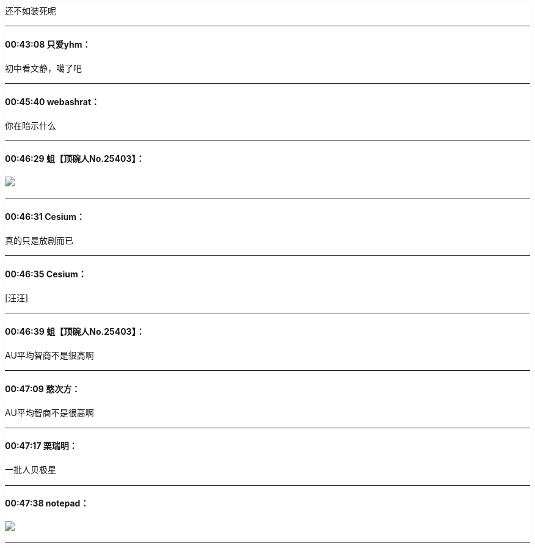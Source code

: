 还不如装死呢

*****

#### 00:43:08  只爱yhm：

初中看文静，噶了吧

*****

#### 00:45:40  webashrat：

你在暗示什么

*****

#### 00:46:29  蛆【顶碗人No.25403】：

![](http://gchat.qpic.cn/gchatpic_new/794594593/614391357-2221743049-F661D88465628376840168C2A18CB230/0?term=2")

*****

#### 00:46:31  Cesium：

真的只是放剧而已

*****

#### 00:46:35  Cesium：

[汪汪]

*****

#### 00:46:39  蛆【顶碗人No.25403】：

AU平均智商不是很高啊

*****

#### 00:47:09  憨次方：

AU平均智商不是很高啊

*****

#### 00:47:17  栗瑞明：

一批人贝极星

*****

#### 00:47:38  notepad：

![](http://gchat.qpic.cn/gchatpic_new/976058243/614391357-2456436883-164524FA324C868B709A007572B19266/0?term=2")

*****
